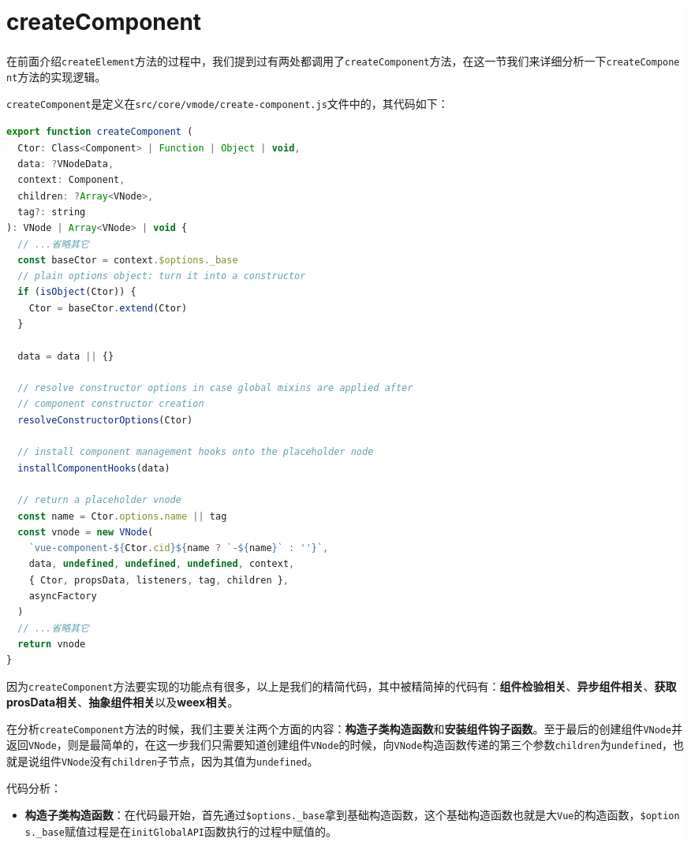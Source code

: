 # createComponent

在前面介绍`createElement`方法的过程中，我们提到过有两处都调用了`createComponent`方法，在这一节我们来详细分析一下`createComponent`方法的实现逻辑。

`createComponent`是定义在`src/core/vmode/create-component.js`文件中的，其代码如下：

```js
export function createComponent (
  Ctor: Class<Component> | Function | Object | void,
  data: ?VNodeData,
  context: Component,
  children: ?Array<VNode>,
  tag?: string
): VNode | Array<VNode> | void {
  // ...省略其它
  const baseCtor = context.$options._base
  // plain options object: turn it into a constructor
  if (isObject(Ctor)) {
    Ctor = baseCtor.extend(Ctor)
  }

  data = data || {}

  // resolve constructor options in case global mixins are applied after
  // component constructor creation
  resolveConstructorOptions(Ctor)

  // install component management hooks onto the placeholder node
  installComponentHooks(data)

  // return a placeholder vnode
  const name = Ctor.options.name || tag
  const vnode = new VNode(
    `vue-component-${Ctor.cid}${name ? `-${name}` : ''}`,
    data, undefined, undefined, undefined, context,
    { Ctor, propsData, listeners, tag, children },
    asyncFactory
  )
  // ...省略其它
  return vnode
}
```

因为`createComponent`方法要实现的功能点有很多，以上是我们的精简代码，其中被精简掉的代码有：**组件检验相关**、**异步组件相关**、**获取prosData相关**、**抽象组件相关**以及**weex相关**。

在分析`createComponent`方法的时候，我们主要关注两个方面的内容：**构造子类构造函数**和**安装组件钩子函数**。至于最后的创建组件`VNode`并返回`VNode`，则是最简单的，在这一步我们只需要知道创建组件`VNode`的时候，向`VNode`构造函数传递的第三个参数`children`为`undefined`，也就是说组件`VNode`没有`children`子节点，因为其值为`undefined`。

代码分析：

* **构造子类构造函数**：在代码最开始，首先通过`$options._base`拿到基础构造函数，这个基础构造函数也就是大`Vue`的构造函数，`$options._base`赋值过程是在`initGlobalAPI`函数执行的过程中赋值的。
